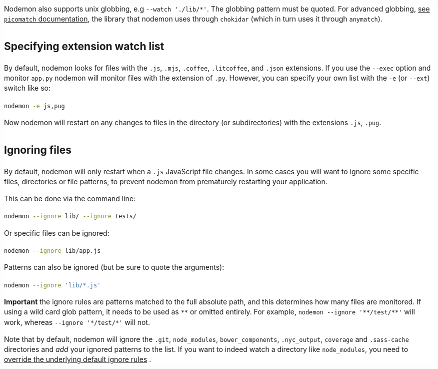 Nodemon also supports unix globbing, e.g `--watch './lib/*'`. The globbing pattern must be quoted. For advanced
globbing, [see `picomatch` documentation](https://github.com/micromatch/picomatch#advanced-globbing), the library that
nodemon uses through `chokidar` (which in turn uses it through `anymatch`).

## Specifying extension watch list

By default, nodemon looks for files with the `.js`, `.mjs`, `.coffee`, `.litcoffee`, and `.json` extensions. If you use
the `--exec` option and monitor `app.py` nodemon will monitor files with the extension of `.py`. However, you can
specify your own list with the `-e` (or `--ext`) switch like so:

```bash
nodemon -e js,pug
```

Now nodemon will restart on any changes to files in the directory (or subdirectories) with the extensions `.js`, `.pug`.

## Ignoring files

By default, nodemon will only restart when a `.js` JavaScript file changes. In some cases you will want to ignore some
specific files, directories or file patterns, to prevent nodemon from prematurely restarting your application.

This can be done via the command line:

```bash
nodemon --ignore lib/ --ignore tests/
```

Or specific files can be ignored:

```bash
nodemon --ignore lib/app.js
```

Patterns can also be ignored (but be sure to quote the arguments):

```bash
nodemon --ignore 'lib/*.js'
```

**Important** the ignore rules are patterns matched to the full absolute path, and this determines how many files are
monitored. If using a wild card glob pattern, it needs to be used as `**` or omitted entirely. For
example, `nodemon --ignore '**/test/**'` will work, whereas `--ignore '*/test/*'` will not.

Note that by default, nodemon will ignore the `.git`, `node_modules`, `bower_components`, `.nyc_output`, `coverage`
and `.sass-cache` directories and *add* your ignored patterns to the list. If you want to indeed watch a directory
like `node_modules`, you need
to [override the underlying default ignore rules](https://github.com/remy/nodemon/blob/master/faq.md#overriding-the-underlying-default-ignore-rules)
.
